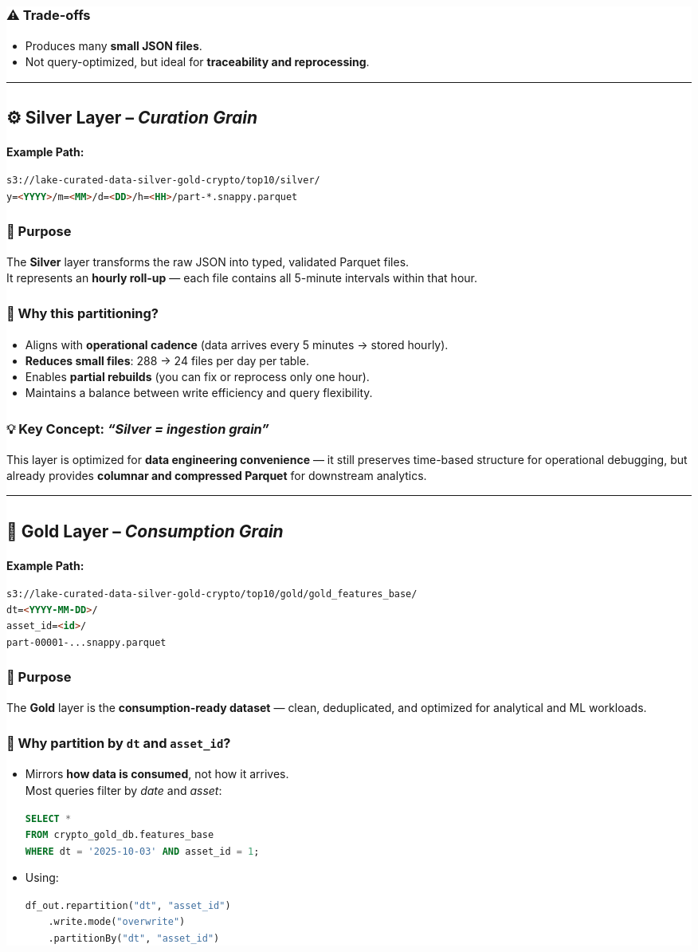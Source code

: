### ⚠️ Trade-offs
- Produces many **small JSON files**.
- Not query-optimized, but ideal for **traceability and reprocessing**.

---

## ⚙️ Silver Layer – *Curation Grain*

**Example Path:**

```md
s3://lake-curated-data-silver-gold-crypto/top10/silver/
y=<YYYY>/m=<MM>/d=<DD>/h=<HH>/part-*.snappy.parquet
```

### 🎯 Purpose
The **Silver** layer transforms the raw JSON into typed, validated Parquet files.  
It represents an **hourly roll-up** — each file contains all 5-minute intervals within that hour.

### 🧠 Why this partitioning?
- Aligns with **operational cadence** (data arrives every 5 minutes → stored hourly).  
- **Reduces small files**: 288 → 24 files per day per table.  
- Enables **partial rebuilds** (you can fix or reprocess only one hour).  
- Maintains a balance between write efficiency and query flexibility.

### 💡 Key Concept: *“Silver = ingestion grain”*
This layer is optimized for **data engineering convenience** — it still preserves time-based structure for operational debugging, but already provides **columnar and compressed Parquet** for downstream analytics.

---

## 🧮 Gold Layer – *Consumption Grain*

**Example Path:**

```md
s3://lake-curated-data-silver-gold-crypto/top10/gold/gold_features_base/
dt=<YYYY-MM-DD>/
asset_id=<id>/
part-00001-...snappy.parquet
```

### 🎯 Purpose
The **Gold** layer is the **consumption-ready dataset** — clean, deduplicated, and optimized for analytical and ML workloads.

### 🧠 Why partition by `dt` and `asset_id`?
- Mirrors **how data is consumed**, not how it arrives.  
  Most queries filter by *date* and *asset*:
  ```sql
  SELECT *
  FROM crypto_gold_db.features_base
  WHERE dt = '2025-10-03' AND asset_id = 1;
  ```  
- Using: 
  ```python
  df_out.repartition("dt", "asset_id")
      .write.mode("overwrite")
      .partitionBy("dt", "asset_id")
  ```
